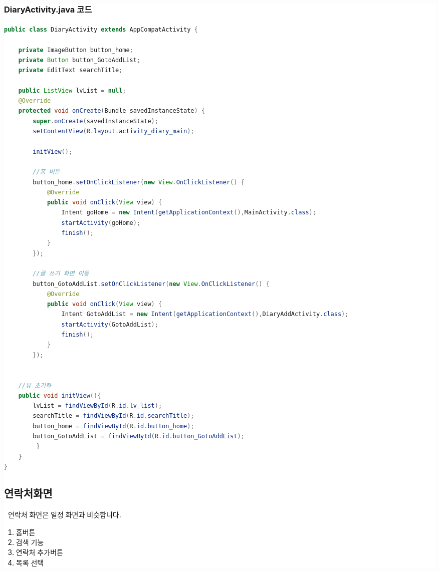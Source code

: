 ### DiaryActivity.java 코드
```java
public class DiaryActivity extends AppCompatActivity {

    private ImageButton button_home;
    private Button button_GotoAddList;
    private EditText searchTitle;

    public ListView lvList = null;
    @Override
    protected void onCreate(Bundle savedInstanceState) {
        super.onCreate(savedInstanceState);
        setContentView(R.layout.activity_diary_main);

        initView();

        //홈 버튼
        button_home.setOnClickListener(new View.OnClickListener() {
            @Override
            public void onClick(View view) {
                Intent goHome = new Intent(getApplicationContext(),MainActivity.class);
                startActivity(goHome);
                finish();
            }
        });

        //글 쓰기 화면 이동
        button_GotoAddList.setOnClickListener(new View.OnClickListener() {
            @Override
            public void onClick(View view) {
                Intent GotoAddList = new Intent(getApplicationContext(),DiaryAddActivity.class);
                startActivity(GotoAddList);
                finish();
            }
        });


    //뷰 초기화
    public void initView(){
        lvList = findViewById(R.id.lv_list);
        searchTitle = findViewById(R.id.searchTitle);
        button_home = findViewById(R.id.button_home);
        button_GotoAddList = findViewById(R.id.button_GotoAddList);
         }
    }
}
```

## 연락처화면
&nbsp;
연락처 화면은 일정 화면과 비슷합니다.
1. 홈버튼
2. 검색 기능
3. 연락처 추가버튼
4. 목록 선택
